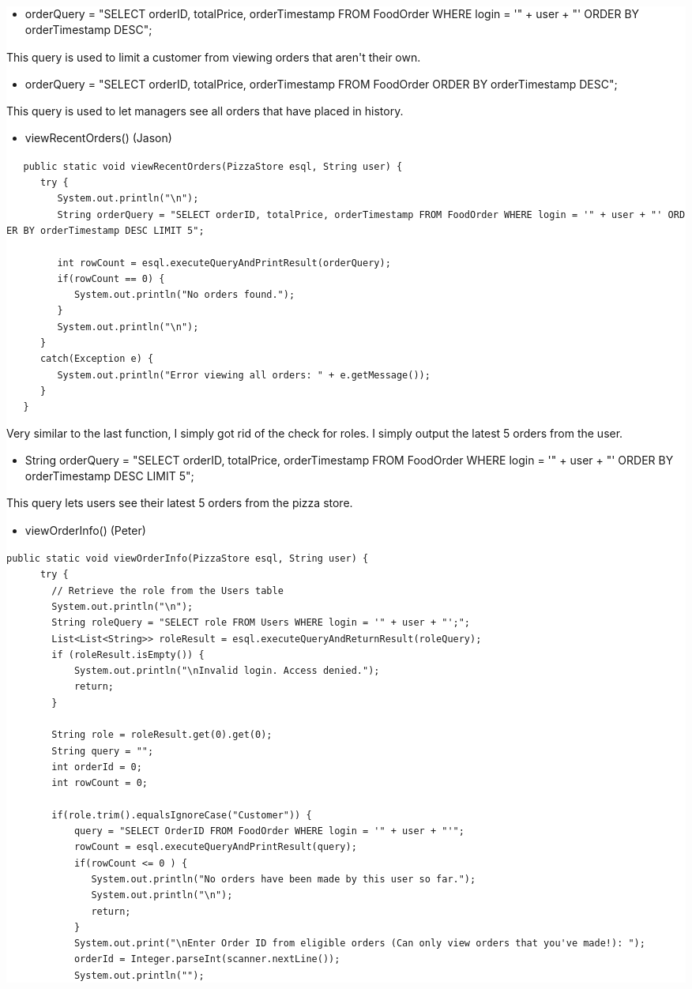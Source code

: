 * orderQuery = "SELECT orderID, totalPrice, orderTimestamp FROM FoodOrder WHERE login = '" + user + "' ORDER BY orderTimestamp DESC";

This query is used to limit a customer from viewing orders that aren't their own.

* orderQuery = "SELECT orderID, totalPrice, orderTimestamp FROM FoodOrder ORDER BY orderTimestamp DESC";

This query is used to let managers see all orders that have placed in history.

* viewRecentOrders() (Jason)
```
   public static void viewRecentOrders(PizzaStore esql, String user) {
      try {
         System.out.println("\n");
         String orderQuery = "SELECT orderID, totalPrice, orderTimestamp FROM FoodOrder WHERE login = '" + user + "' ORDER BY orderTimestamp DESC LIMIT 5";

         int rowCount = esql.executeQueryAndPrintResult(orderQuery);
         if(rowCount == 0) {
            System.out.println("No orders found.");
         }
         System.out.println("\n");
      }
      catch(Exception e) {
         System.out.println("Error viewing all orders: " + e.getMessage());
      }
   }
```
Very similar to the last function, I simply got rid of the check for roles. I simply output the latest 5 orders from the user.

* String orderQuery = "SELECT orderID, totalPrice, orderTimestamp FROM FoodOrder WHERE login = '" + user + "' ORDER BY orderTimestamp DESC LIMIT 5";

This query lets users see their latest 5 orders from the pizza store.

* viewOrderInfo() (Peter)
```
public static void viewOrderInfo(PizzaStore esql, String user) {
      try {
        // Retrieve the role from the Users table
        System.out.println("\n");
        String roleQuery = "SELECT role FROM Users WHERE login = '" + user + "';";
        List<List<String>> roleResult = esql.executeQueryAndReturnResult(roleQuery);
        if (roleResult.isEmpty()) {
            System.out.println("\nInvalid login. Access denied.");
            return;
        }

        String role = roleResult.get(0).get(0);
        String query = "";
        int orderId = 0;
        int rowCount = 0;

        if(role.trim().equalsIgnoreCase("Customer")) {
            query = "SELECT OrderID FROM FoodOrder WHERE login = '" + user + "'";
            rowCount = esql.executeQueryAndPrintResult(query);
            if(rowCount <= 0 ) {
               System.out.println("No orders have been made by this user so far.");
               System.out.println("\n");
               return;
            }
            System.out.print("\nEnter Order ID from eligible orders (Can only view orders that you've made!): ");
            orderId = Integer.parseInt(scanner.nextLine());
            System.out.println("");
```